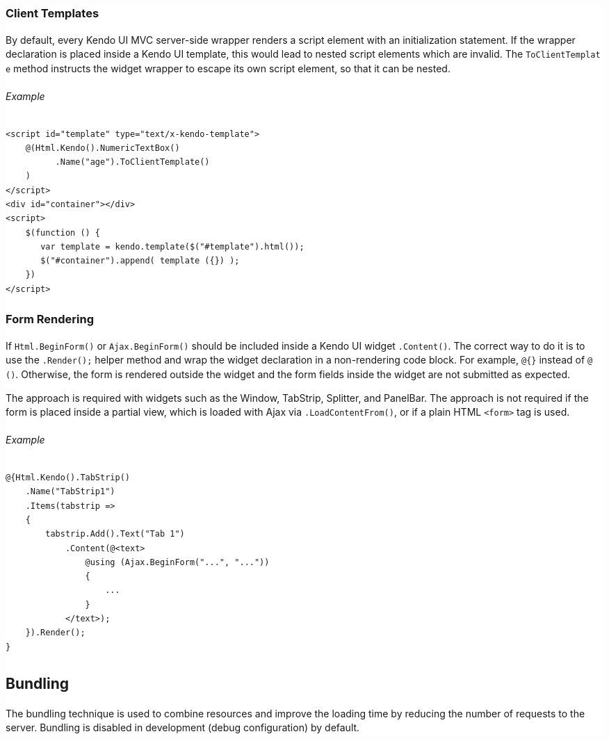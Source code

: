 ### Client Templates

By default, every Kendo UI MVC server-side wrapper renders a script element with an initialization statement. If the wrapper declaration is placed inside a Kendo UI template, this would lead to nested script elements which are invalid. The `ToClientTemplate` method instructs the widget wrapper to escape its own script element, so that it can be nested.

###### Example

    <script id="template" type="text/x-kendo-template">
        @(Html.Kendo().NumericTextBox()
              .Name("age").ToClientTemplate()
        )
    </script>
    <div id="container"></div>
    <script>
        $(function () {
           var template = kendo.template($("#template").html());
           $("#container").append( template ({}) );
        })
    </script>

### Form Rendering

If `Html.BeginForm()` or `Ajax.BeginForm()` should be included inside a Kendo UI widget `.Content()`. The correct way to do it is to use the `.Render();` helper method and wrap the widget declaration in a non-rendering code block. For example, `@{}` instead of `@()`. Otherwise, the form is rendered outside the widget and the form fields inside the widget are not submitted as expected.

The approach is required with widgets such as the Window, TabStrip, Splitter, and PanelBar. The approach is not required if the form is placed inside a partial view, which is loaded with Ajax via `.LoadContentFrom()`, or if a plain HTML `<form>` tag is used.

###### Example

    @{Html.Kendo().TabStrip()
        .Name("TabStrip1")
        .Items(tabstrip =>
        {
            tabstrip.Add().Text("Tab 1")
                .Content(@<text>
                    @using (Ajax.BeginForm("...", "..."))
                    {
                        ...
                    }
                </text>);
        }).Render();
    }

## Bundling

The bundling technique is used to combine resources and improve the loading time by reducing the number of requests to the server. Bundling is disabled in development (debug configuration) by default.
